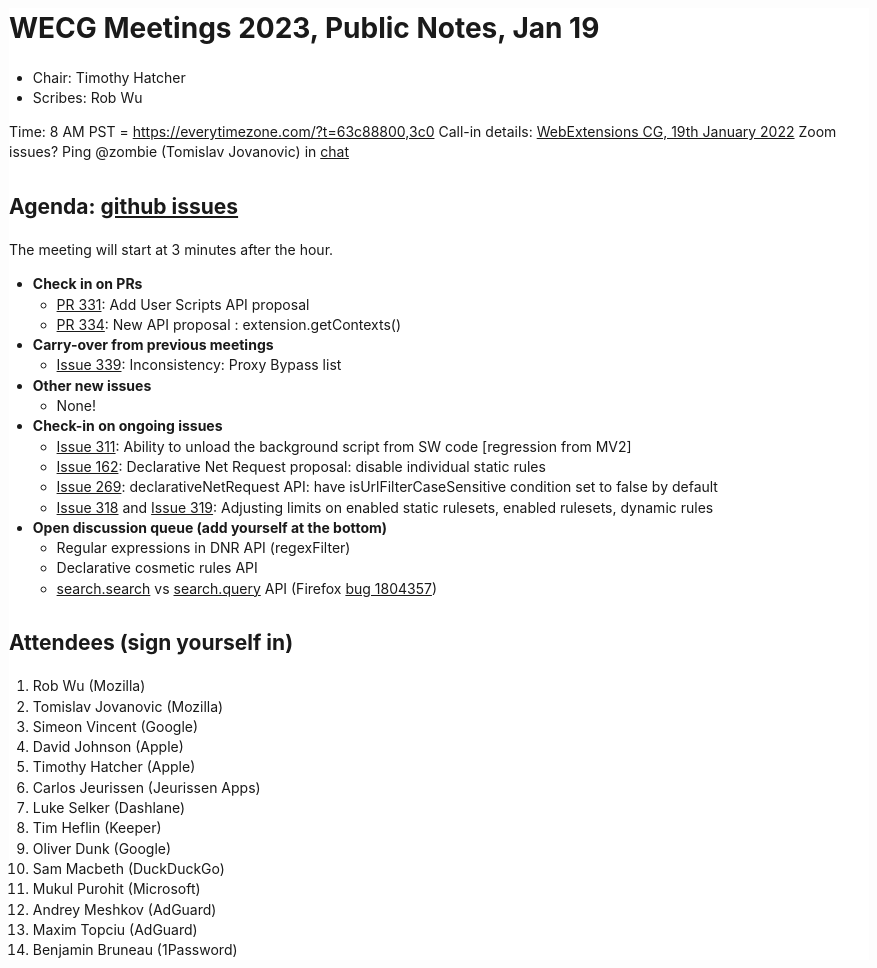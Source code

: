 # WECG Meetings 2023, Public Notes, Jan 19

 * Chair: Timothy Hatcher
 * Scribes: Rob Wu

Time: 8 AM PST = https://everytimezone.com/?t=63c88800,3c0
Call-in details: [WebExtensions CG, 19th January 2022](https://www.w3.org/events/meetings/731a34ef-46f2-4ac6-8ae0-b30998883a29)
Zoom issues? Ping @zombie (Tomislav Jovanovic) in [chat](https://github.com/w3c/webextensions/blob/main/CONTRIBUTING.md#joining-chat)


## Agenda: [github issues](https://github.com/w3c/webextensions/issues)

The meeting will start at 3 minutes after the hour.

 * **Check in on PRs**
   * [PR 331](https://github.com/w3c/webextensions/pull/331): Add User Scripts API proposal
   * [PR 334](https://github.com/w3c/webextensions/pull/334/): New API proposal : extension.getContexts()
 * **Carry-over from previous meetings**
   * [Issue 339](https://github.com/w3c/webextensions/issues/339): Inconsistency: Proxy Bypass list
 * **Other new issues**
   * None!
 * **Check-in on ongoing issues**
   * [Issue 311](https://github.com/w3c/webextensions/issues/311): Ability to unload the background script from SW code [regression from MV2]
   * [Issue 162](https://github.com/w3c/webextensions/issues/162): Declarative Net Request proposal: disable individual static rules
   * [Issue 269](https://github.com/w3c/webextensions/issues/269): declarativeNetRequest API: have isUrlFilterCaseSensitive condition set to false by default
   * [Issue 318](https://github.com/w3c/webextensions/issues/318) and [Issue 319](https://github.com/w3c/webextensions/issues/319): Adjusting limits on enabled static rulesets, enabled rulesets, dynamic rules
 * **Open discussion queue (add yourself at the bottom)**
   * Regular expressions in DNR API (regexFilter)
   * Declarative cosmetic rules API
   * [search.search](https://developer.mozilla.org/en-US/docs/Mozilla/Add-ons/WebExtensions/API/search/search) vs [search.query](https://developer.chrome.com/docs/extensions/reference/search/#method-query) API (Firefox [bug 1804357](https://bugzilla.mozilla.org/show_bug.cgi?id=1804357))


## Attendees (sign yourself in)

 1. Rob Wu (Mozilla)
 2. Tomislav Jovanovic (Mozilla)
 3. Simeon Vincent (Google)
 4. David Johnson (Apple)
 5. Timothy Hatcher (Apple)
 6. Carlos Jeurissen (Jeurissen Apps)
 7. Luke Selker (Dashlane)
 8. Tim Heflin (Keeper)
 9. Oliver Dunk (Google)
 10. Sam Macbeth (DuckDuckGo)
 11. Mukul Purohit (Microsoft)
 12. Andrey Meshkov (AdGuard)
 13. Maxim Topciu (AdGuard)
 14. Benjamin Bruneau (1Password)
